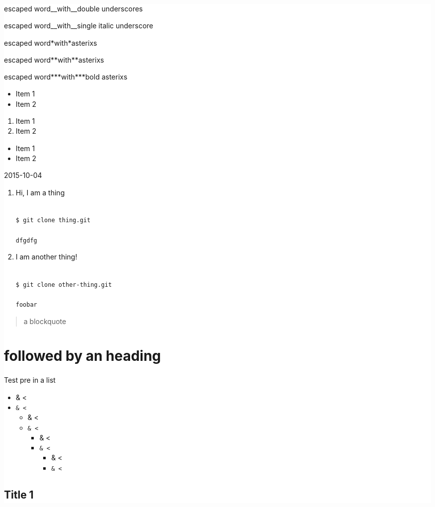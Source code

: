 escaped word\_\_with\_\_double underscores

escaped word_\_with\__single italic underscore

escaped word\*with*asterixs

escaped word\*\*with\*\*asterixs

escaped word**\*with\***bold asterixs
  
 
* Item 1
* Item 2

1. Item 1
2. Item 2

- Item 1
- Item 2
  
 
2015-10-04
  
 
1. Hi, I am a thing

   ```sh
    
   $ git clone thing.git
   
   dfgdfg
   ```

1. I am another thing!

   ```sh
   
   $ git clone other-thing.git

   foobar
   ```
  
 
> a blockquote
# followed by an heading
  
 
Test pre in a list

- & <
- `& <`
    - & <
    - `& <`
        - & <
        - `& <`
            - & <
            - `& <`
  
 
Title 1
-------
